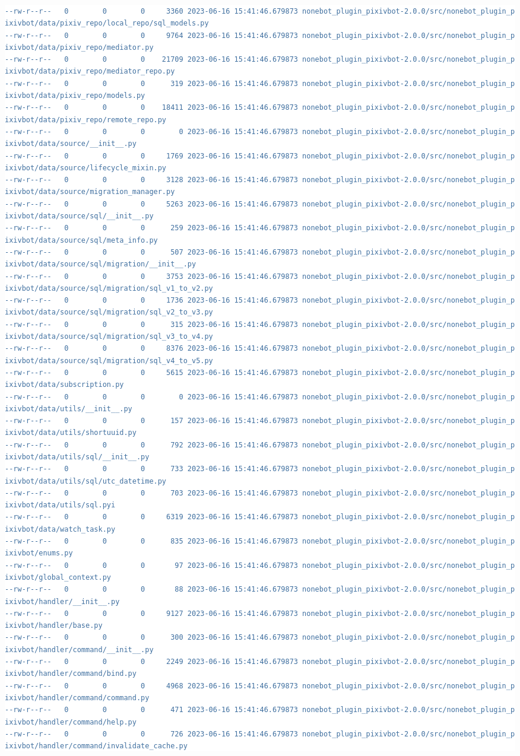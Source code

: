 ```diff
--rw-r--r--   0        0        0     3360 2023-06-16 15:41:46.679873 nonebot_plugin_pixivbot-2.0.0/src/nonebot_plugin_pixivbot/data/pixiv_repo/local_repo/sql_models.py
--rw-r--r--   0        0        0     9764 2023-06-16 15:41:46.679873 nonebot_plugin_pixivbot-2.0.0/src/nonebot_plugin_pixivbot/data/pixiv_repo/mediator.py
--rw-r--r--   0        0        0    21709 2023-06-16 15:41:46.679873 nonebot_plugin_pixivbot-2.0.0/src/nonebot_plugin_pixivbot/data/pixiv_repo/mediator_repo.py
--rw-r--r--   0        0        0      319 2023-06-16 15:41:46.679873 nonebot_plugin_pixivbot-2.0.0/src/nonebot_plugin_pixivbot/data/pixiv_repo/models.py
--rw-r--r--   0        0        0    18411 2023-06-16 15:41:46.679873 nonebot_plugin_pixivbot-2.0.0/src/nonebot_plugin_pixivbot/data/pixiv_repo/remote_repo.py
--rw-r--r--   0        0        0        0 2023-06-16 15:41:46.679873 nonebot_plugin_pixivbot-2.0.0/src/nonebot_plugin_pixivbot/data/source/__init__.py
--rw-r--r--   0        0        0     1769 2023-06-16 15:41:46.679873 nonebot_plugin_pixivbot-2.0.0/src/nonebot_plugin_pixivbot/data/source/lifecycle_mixin.py
--rw-r--r--   0        0        0     3128 2023-06-16 15:41:46.679873 nonebot_plugin_pixivbot-2.0.0/src/nonebot_plugin_pixivbot/data/source/migration_manager.py
--rw-r--r--   0        0        0     5263 2023-06-16 15:41:46.679873 nonebot_plugin_pixivbot-2.0.0/src/nonebot_plugin_pixivbot/data/source/sql/__init__.py
--rw-r--r--   0        0        0      259 2023-06-16 15:41:46.679873 nonebot_plugin_pixivbot-2.0.0/src/nonebot_plugin_pixivbot/data/source/sql/meta_info.py
--rw-r--r--   0        0        0      507 2023-06-16 15:41:46.679873 nonebot_plugin_pixivbot-2.0.0/src/nonebot_plugin_pixivbot/data/source/sql/migration/__init__.py
--rw-r--r--   0        0        0     3753 2023-06-16 15:41:46.679873 nonebot_plugin_pixivbot-2.0.0/src/nonebot_plugin_pixivbot/data/source/sql/migration/sql_v1_to_v2.py
--rw-r--r--   0        0        0     1736 2023-06-16 15:41:46.679873 nonebot_plugin_pixivbot-2.0.0/src/nonebot_plugin_pixivbot/data/source/sql/migration/sql_v2_to_v3.py
--rw-r--r--   0        0        0      315 2023-06-16 15:41:46.679873 nonebot_plugin_pixivbot-2.0.0/src/nonebot_plugin_pixivbot/data/source/sql/migration/sql_v3_to_v4.py
--rw-r--r--   0        0        0     8376 2023-06-16 15:41:46.679873 nonebot_plugin_pixivbot-2.0.0/src/nonebot_plugin_pixivbot/data/source/sql/migration/sql_v4_to_v5.py
--rw-r--r--   0        0        0     5615 2023-06-16 15:41:46.679873 nonebot_plugin_pixivbot-2.0.0/src/nonebot_plugin_pixivbot/data/subscription.py
--rw-r--r--   0        0        0        0 2023-06-16 15:41:46.679873 nonebot_plugin_pixivbot-2.0.0/src/nonebot_plugin_pixivbot/data/utils/__init__.py
--rw-r--r--   0        0        0      157 2023-06-16 15:41:46.679873 nonebot_plugin_pixivbot-2.0.0/src/nonebot_plugin_pixivbot/data/utils/shortuuid.py
--rw-r--r--   0        0        0      792 2023-06-16 15:41:46.679873 nonebot_plugin_pixivbot-2.0.0/src/nonebot_plugin_pixivbot/data/utils/sql/__init__.py
--rw-r--r--   0        0        0      733 2023-06-16 15:41:46.679873 nonebot_plugin_pixivbot-2.0.0/src/nonebot_plugin_pixivbot/data/utils/sql/utc_datetime.py
--rw-r--r--   0        0        0      703 2023-06-16 15:41:46.679873 nonebot_plugin_pixivbot-2.0.0/src/nonebot_plugin_pixivbot/data/utils/sql.pyi
--rw-r--r--   0        0        0     6319 2023-06-16 15:41:46.679873 nonebot_plugin_pixivbot-2.0.0/src/nonebot_plugin_pixivbot/data/watch_task.py
--rw-r--r--   0        0        0      835 2023-06-16 15:41:46.679873 nonebot_plugin_pixivbot-2.0.0/src/nonebot_plugin_pixivbot/enums.py
--rw-r--r--   0        0        0       97 2023-06-16 15:41:46.679873 nonebot_plugin_pixivbot-2.0.0/src/nonebot_plugin_pixivbot/global_context.py
--rw-r--r--   0        0        0       88 2023-06-16 15:41:46.679873 nonebot_plugin_pixivbot-2.0.0/src/nonebot_plugin_pixivbot/handler/__init__.py
--rw-r--r--   0        0        0     9127 2023-06-16 15:41:46.679873 nonebot_plugin_pixivbot-2.0.0/src/nonebot_plugin_pixivbot/handler/base.py
--rw-r--r--   0        0        0      300 2023-06-16 15:41:46.679873 nonebot_plugin_pixivbot-2.0.0/src/nonebot_plugin_pixivbot/handler/command/__init__.py
--rw-r--r--   0        0        0     2249 2023-06-16 15:41:46.679873 nonebot_plugin_pixivbot-2.0.0/src/nonebot_plugin_pixivbot/handler/command/bind.py
--rw-r--r--   0        0        0     4968 2023-06-16 15:41:46.679873 nonebot_plugin_pixivbot-2.0.0/src/nonebot_plugin_pixivbot/handler/command/command.py
--rw-r--r--   0        0        0      471 2023-06-16 15:41:46.679873 nonebot_plugin_pixivbot-2.0.0/src/nonebot_plugin_pixivbot/handler/command/help.py
--rw-r--r--   0        0        0      726 2023-06-16 15:41:46.679873 nonebot_plugin_pixivbot-2.0.0/src/nonebot_plugin_pixivbot/handler/command/invalidate_cache.py
```
